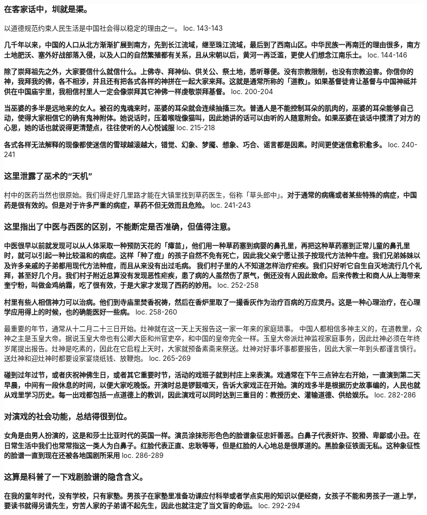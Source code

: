 ### 在客家话中，圳就是渠。

以道德规范约束人民生活是中国社会得以稳定的理由之一。
loc. 143-143

**几千年以来，中国的人口从北方渐渐扩展到南方，先到长江流域，继至珠江流域，最后到了西南山区。中华民族一再南迁的理由很多，南方土地肥沃、塞外好战部落入侵，以及人口的自然繁殖都有关系，且从宋朝以后，黄河一再泛滥，更使人们想念江南乐土。**
loc. 144-146

**除了崇拜祖先之外，大家要信什么就信什么。上佛寺、拜神仙、供关公、祭土地，悉听尊便。没有宗教限制，也没有宗教迫害。你信你的神，我拜我的佛，各不相涉，并且还有把各式各样的神拼在一起大家来拜。这就是通常所称的「道教」。如果基督徒肯让基督与中国神祗并供在中国庙宇里，我相信村里人一定会像崇拜其它神佛一样虔敬崇拜基督。**
loc. 200-204

**当巫婆的多半是远地来的女人。被召的鬼魂来时，巫婆的耳朵就会连续抽搐三次。普通人是不能控制耳朵的肌肉的，巫婆的耳朵能够自己动，使得大家相信它的确有鬼神附体。她说话时，压着喉咙像猫叫，因此她讲的话可以由听的人随意附会。如果巫婆在谈话中摸清了对方的心思，她的话也就说得更清楚点，往往使听的人心悦诚服**
loc. 215-218

**各式各样无法解释的现像都使迷信的雪球越滚越大，错觉、幻象、梦魇、想象、巧合、谣言都是因素。时间更使迷信愈积愈多。**
loc. 240-241

### 这里泄露了巫术的“天机”

村中的医药当然也很原始。我们得走好几里路才能在大镇里找到草药医生，俗称「草头郎中」。**对于通常的病痛或者某些特殊的病症，中国药是很有效的。但是对于许多严重的病症，草药不但无效而且危险。**
loc. 241-243

### 这里指出了中医与西医的区别，不能断定是否准确，但值得注意。

**中医很早以前就发现可以从人体采取一种预防天花的「瘴苗」，他们用一种草药塞到病婴的鼻孔里，再把这种草药塞到正常儿童的鼻孔里时，就可以引起一种比较温和的病症。这样「种了痘」的孩子自然不免有死亡，因此我父亲宁愿让孩子按现代方法种牛痘。我们兄弟姊妹以及许多亲戚的子弟都用现代方法种痘，而且从来没有出过毛病。 我们村子里的人不知道怎样治疗疟疾。我们只好听它自生自灭地流行几个礼拜，甚至好几个月。我们村子附近总算没有发现恶性疟疾，患了病的人虽然伤了原气，倒还没有人因此致命。后来传教士和商人从上海带来奎宁粉，叫做金鸡纳霜，吃了很有效，于是大家才发现了西药的妙用。**
loc. 252-258

**村里有些人相信神力可以治病。他们到寺庙里焚香祝祷，然后在香炉里取了一撮香灰作为治疗百病的万应灵丹。这是一种心理治疗，在心理学应用得上的时候，也的确能医好一些病。**
loc. 258-260

最重要的年节，通常从十二月二十三日开始。灶神就在这一天上天报告这一家一年来的家庭琐事。 中国人都相信多神主义的，在道教里，众神之主是玉皇大帝。据说玉皇大帝也有公卿大臣和州官吏卒，和中国的皇帝完全一样。玉皇大帝派灶神监视家庭事务，因此灶神必须在年终岁尾提出报告。灶神是吃素的，因此在它启程上天时，大家就预备素斋来祭送。灶神对好事坏事都要报告，因此大家一年到头都谨言慎行。送灶神和迎灶神时都要设家宴烧纸钱、放鞭炮。
loc. 265-269

**碰到过年过节，或者庆祝神佛生日，或者其它重要时节，活动的戏班子就到村庄上来表演。戏通常在下午三点钟左右开始，一直演到第二天早晨，中间有一段休息的时间，以便大家吃晚饭。开演时总是锣鼓喧天，告诉大家戏正在开始。演的戏多半是根据历史故事编的，人民也就从戏里学习历史。每一出戏都包括一点道德上的教训，因此演戏可以同时达到三重目的：教授历史、灌输道德、供给娱乐。**
loc. 282-286

### 对演戏的社会功能，总结得很到位。

**女角是由男人扮演的，这是和莎士比亚时代的英国一样。演员涂抹形形色色的脸谱象征忠奸善恶。白鼻子代表奸诈、狡猾、卑鄙或小丑。在日常生活中我们也常常指这一类人为白鼻子。红脸代表正直、忠耿等等，但是红脸的人心地总是很厚道的。黑脸象征铁面无私。这种象征性的脸谱一直到现在还被各地国剧所采用**
loc. 286-289

### 这算是科普了一下戏剧脸谱的隐含含义。

**在我的童年时代，没有学校，只有家塾。男孩子在家塾里准备功课应付科举或者学点实用的知识以便经商，女孩子不能和男孩子一道上学，要读书就得另请先生，穷苦人家的子弟请不起先生，因此也就注定了当文盲的命运。**
loc. 292-294
